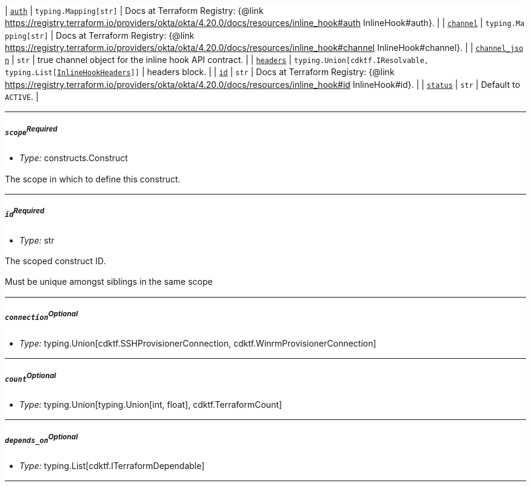 | <code><a href="#@cdktf/provider-okta.inlineHook.InlineHook.Initializer.parameter.auth">auth</a></code> | <code>typing.Mapping[str]</code> | Docs at Terraform Registry: {@link https://registry.terraform.io/providers/okta/okta/4.20.0/docs/resources/inline_hook#auth InlineHook#auth}. |
| <code><a href="#@cdktf/provider-okta.inlineHook.InlineHook.Initializer.parameter.channel">channel</a></code> | <code>typing.Mapping[str]</code> | Docs at Terraform Registry: {@link https://registry.terraform.io/providers/okta/okta/4.20.0/docs/resources/inline_hook#channel InlineHook#channel}. |
| <code><a href="#@cdktf/provider-okta.inlineHook.InlineHook.Initializer.parameter.channelJson">channel_json</a></code> | <code>str</code> | true channel object for the inline hook API contract. |
| <code><a href="#@cdktf/provider-okta.inlineHook.InlineHook.Initializer.parameter.headers">headers</a></code> | <code>typing.Union[cdktf.IResolvable, typing.List[<a href="#@cdktf/provider-okta.inlineHook.InlineHookHeaders">InlineHookHeaders</a>]]</code> | headers block. |
| <code><a href="#@cdktf/provider-okta.inlineHook.InlineHook.Initializer.parameter.id">id</a></code> | <code>str</code> | Docs at Terraform Registry: {@link https://registry.terraform.io/providers/okta/okta/4.20.0/docs/resources/inline_hook#id InlineHook#id}. |
| <code><a href="#@cdktf/provider-okta.inlineHook.InlineHook.Initializer.parameter.status">status</a></code> | <code>str</code> | Default to `ACTIVE`. |

---

##### `scope`<sup>Required</sup> <a name="scope" id="@cdktf/provider-okta.inlineHook.InlineHook.Initializer.parameter.scope"></a>

- *Type:* constructs.Construct

The scope in which to define this construct.

---

##### `id`<sup>Required</sup> <a name="id" id="@cdktf/provider-okta.inlineHook.InlineHook.Initializer.parameter.id"></a>

- *Type:* str

The scoped construct ID.

Must be unique amongst siblings in the same scope

---

##### `connection`<sup>Optional</sup> <a name="connection" id="@cdktf/provider-okta.inlineHook.InlineHook.Initializer.parameter.connection"></a>

- *Type:* typing.Union[cdktf.SSHProvisionerConnection, cdktf.WinrmProvisionerConnection]

---

##### `count`<sup>Optional</sup> <a name="count" id="@cdktf/provider-okta.inlineHook.InlineHook.Initializer.parameter.count"></a>

- *Type:* typing.Union[typing.Union[int, float], cdktf.TerraformCount]

---

##### `depends_on`<sup>Optional</sup> <a name="depends_on" id="@cdktf/provider-okta.inlineHook.InlineHook.Initializer.parameter.dependsOn"></a>

- *Type:* typing.List[cdktf.ITerraformDependable]

---